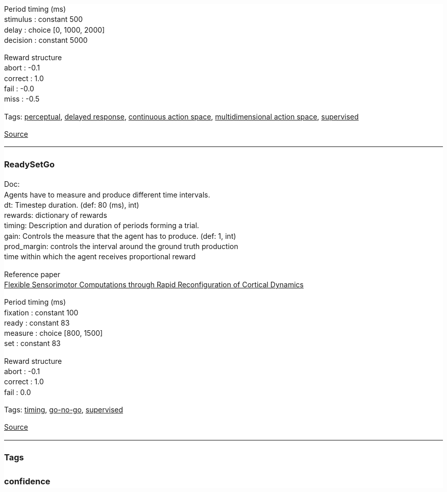 Period timing (ms)   
stimulus : constant 500  
delay : choice [0, 1000, 2000]  
decision : constant 5000  
  
Reward structure   
abort : -0.1  
correct : 1.0  
fail : -0.0  
miss : -0.5  
  
Tags: [perceptual](#perceptual), [delayed response](#delayed-response), [continuous action space](#continuous-action-space), [multidimensional action space](#multidimensional-action-space), [supervised](#supervised)

[Source](https://github.com/gyyang/ngym_foraging/blob/master/ngym_foraging/envs/reachingdelayresponse.py)

___

### ReadySetGo  
Doc:   
        Agents have to measure and produce different time intervals.  
        dt: Timestep duration. (def: 80 (ms), int)  
        rewards: dictionary of rewards  
        timing: Description and duration of periods forming a trial.  
        gain: Controls the measure that the agent has to produce. (def: 1, int)  
        prod_margin: controls the interval around the ground truth production  
                    time within which the agent receives proportional reward  
          
Reference paper   
[Flexible Sensorimotor Computations through Rapid Reconfiguration of Cortical Dynamics](https://www.sciencedirect.com/science/article/pii/S0896627318304185)  
  
Period timing (ms)   
fixation : constant 100  
ready : constant 83  
measure : choice [800, 1500]  
set : constant 83  
  
Reward structure   
abort : -0.1  
correct : 1.0  
fail : 0.0  
  
Tags: [timing](#timing), [go-no-go](#go-no-go), [supervised](#supervised)

[Source](https://github.com/gyyang/ngym_foraging/blob/master/ngym_foraging/envs/readysetgo.py)

___

### Tags ### 

### confidence 
